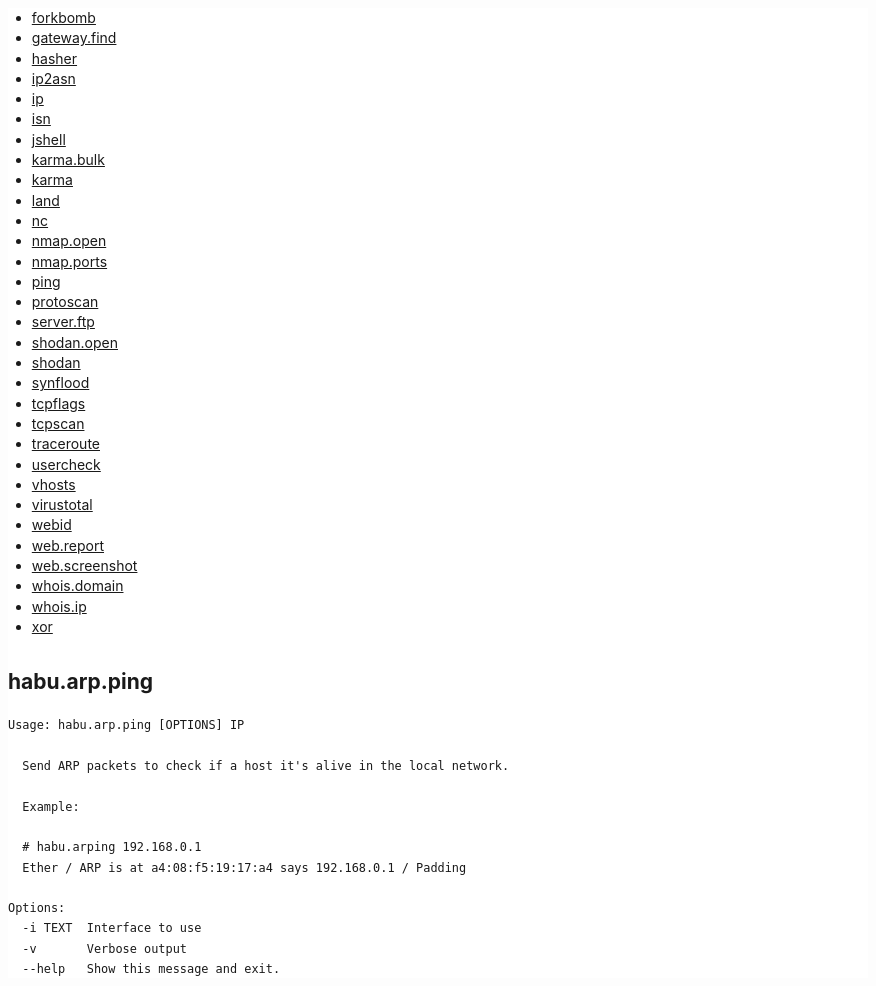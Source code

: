 - [forkbomb](#habuforkbomb)
- [gateway.find](#habugatewayfind)
- [hasher](#habuhasher)
- [ip2asn](#habuip2asn)
- [ip](#habuip)
- [isn](#habuisn)
- [jshell](#habujshell)
- [karma.bulk](#habukarmabulk)
- [karma](#habukarma)
- [land](#habuland)
- [nc](#habunc)
- [nmap.open](#habunmapopen)
- [nmap.ports](#habunmapports)
- [ping](#habuping)
- [protoscan](#habuprotoscan)
- [server.ftp](#habuserverftp)
- [shodan.open](#habushodanopen)
- [shodan](#habushodan)
- [synflood](#habusynflood)
- [tcpflags](#habutcpflags)
- [tcpscan](#habutcpscan)
- [traceroute](#habutraceroute)
- [usercheck](#habuusercheck)
- [vhosts](#habuvhosts)
- [virustotal](#habuvirustotal)
- [webid](#habuwebid)
- [web.report](#habuwebreport)
- [web.screenshot](#habuwebscreenshot)
- [whois.domain](#habuwhoisdomain)
- [whois.ip](#habuwhoisip)
- [xor](#habuxor)


## habu.arp.ping


``` {.sourceCode .bash}
Usage: habu.arp.ping [OPTIONS] IP

  Send ARP packets to check if a host it's alive in the local network.

  Example:

  # habu.arping 192.168.0.1
  Ether / ARP is at a4:08:f5:19:17:a4 says 192.168.0.1 / Padding

Options:
  -i TEXT  Interface to use
  -v       Verbose output
  --help   Show this message and exit.
```


